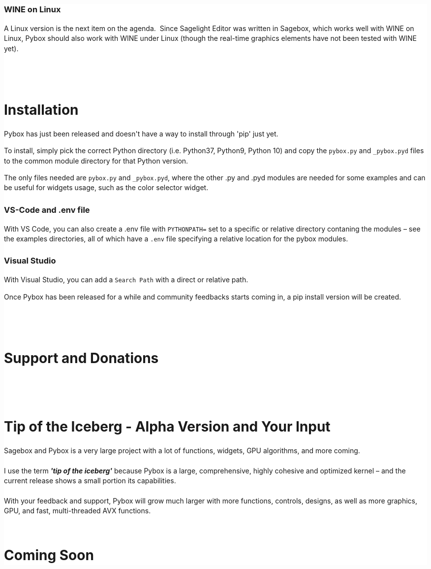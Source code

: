 ### WINE on Linux

 A Linux version is the next item on the agenda.  Since Sagelight Editor was written in Sagebox, which works well with WINE on Linux,
 Pybox should also work with WINE under Linux (though the real-time graphics elements have not been tested with WINE yet).

<br /><br />

# Installation

Pybox has just been released and doesn't have a way to install through 'pip' just yet. 

To install, simply pick the correct Python directory (i.e. Python37, Python9, Python 10) and copy the `pybox.py` and `_pybox.pyd` files to the common
module directory for that Python version.

The only files needed are `pybox.py` and `_pybox.pyd`, where the other .py and .pyd modules are needed for some examples and can be useful for widgets usage, such as the color selector widget.

### VS-Code and .env file

With VS Code, you can also create a .env file with `PYTHONPATH=` set to a specific or relative directory contaning the modules &ndash; see the examples directories,
all of which have a `.env` file specifying a relative location for the pybox modules.

### Visual Studio

With Visual Studio, you can add a `Search Path` with a direct or relative path.

Once Pybox has been released for a while and community feedbacks starts coming in, a pip install version will be created.

<br /><br />

# Support and Donations
<br /><br />

# Tip of the Iceberg - Alpha Version and Your Input

Sagebox and Pybox is a very large project with a lot of functions, widgets, GPU algorithms, and more coming.
<br /><br />
I use the term ***'tip of the iceberg'*** because Pybox is a large, comprehensive, highly cohesive and optimized kernel &ndash; and the current release shows a small portion its capabilities. 
<br /><br />
With your feedback and support, Pybox will grow much larger with more functions, controls, designs, as well as more graphics, GPU, and fast, multi-threaded AVX functions.
<br /><br />

# Coming Soon

